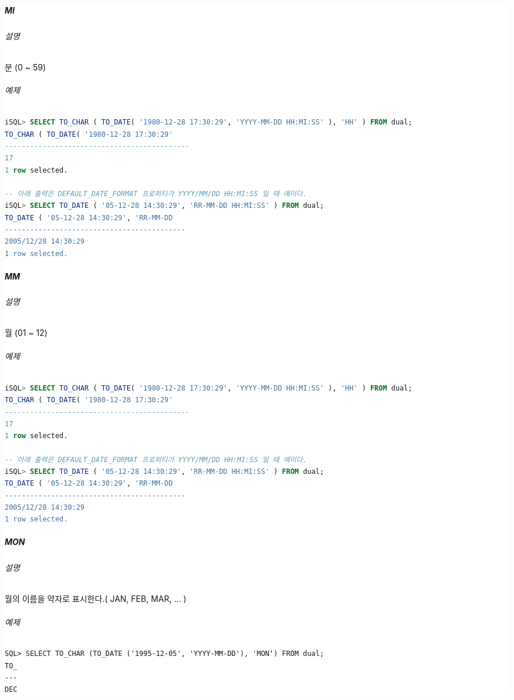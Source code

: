 ##### MI

###### 설명

분 (0 \~ 59)

###### 예제

```sql
iSQL> SELECT TO_CHAR ( TO_DATE( '1980-12-28 17:30:29', 'YYYY-MM-DD HH:MI:SS' ), 'HH' ) FROM dual;
TO_CHAR ( TO_DATE( '1980-12-28 17:30:29'  
--------------------------------------------
17      
1 row selected.

-- 아래 출력은 DEFAULT_DATE_FORMAT 프로퍼티가 YYYY/MM/DD HH:MI:SS 일 때 예이다.
iSQL> SELECT TO_DATE ( '05-12-28 14:30:29', 'RR-MM-DD HH:MI:SS' ) FROM dual;
TO_DATE ( '05-12-28 14:30:29', 'RR-MM-DD 
-------------------------------------------
2005/12/28 14:30:29  
1 row selected.
```

##### MM

###### 설명

월 (01 \~ 12)

###### 예제

```sql
iSQL> SELECT TO_CHAR ( TO_DATE( '1980-12-28 17:30:29', 'YYYY-MM-DD HH:MI:SS' ), 'HH' ) FROM dual;
TO_CHAR ( TO_DATE( '1980-12-28 17:30:29'  
--------------------------------------------
17      
1 row selected.

-- 아래 출력은 DEFAULT_DATE_FORMAT 프로퍼티가 YYYY/MM/DD HH:MI:SS 일 때 예이다.
iSQL> SELECT TO_DATE ( '05-12-28 14:30:29', 'RR-MM-DD HH:MI:SS' ) FROM dual;
TO_DATE ( '05-12-28 14:30:29', 'RR-MM-DD 
-------------------------------------------
2005/12/28 14:30:29  
1 row selected.

```

##### MON

###### 설명

월의 이름을 약자로 표시한다.( JAN, FEB, MAR, … )

###### 예제

```
SQL> SELECT TO_CHAR (TO_DATE ('1995-12-05', 'YYYY-MM-DD'), 'MON') FROM dual;
TO_
---
DEC
```
